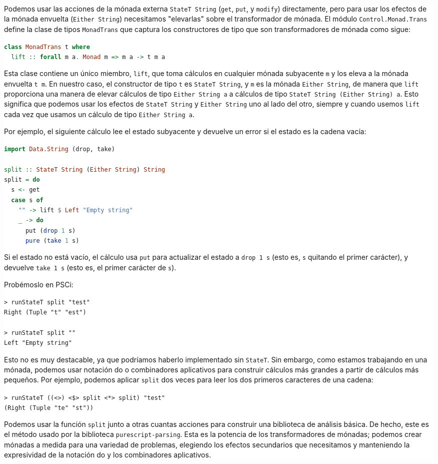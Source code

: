 Podemos usar las acciones de la mónada externa `StateT String` (`get`, `put`, y `modify`) directamente, pero para usar los efectos de la mónada envuelta (`Either String`) necesitamos "elevarlas" sobre el transformador de mónada. El módulo `Control.Monad.Trans` define la clase de tipos `MonadTrans` que captura los constructores de tipo que son transformadores de mónada como sigue:

```haskell
class MonadTrans t where
  lift :: forall m a. Monad m => m a -> t m a
```

Esta clase contiene un único miembro, `lift`, que toma cálculos en cualquier mónada subyacente `m` y los eleva a la mónada envuelta `t m`. En nuestro caso, el constructor de tipo `t` es `StateT String`, y `m` es la mónada `Either String`, de manera que `lift` proporciona una manera de elevar cálculos de tipo `Either String a` a cálculos de tipo `StateT String (Either String) a`. Esto significa que podemos usar los efectos de `StateT String` y `Either String` uno al lado del otro, siempre y cuando usemos `lift` cada vez que usamos un cálculo de tipo `Either String a`.

Por ejemplo, el siguiente cálculo lee el estado subyacente y devuelve un error si el estado es la cadena vacía:

```haskell
import Data.String (drop, take)

split :: StateT String (Either String) String
split = do
  s <- get
  case s of
    "" -> lift $ Left "Empty string"
    _ -> do
      put (drop 1 s)
      pure (take 1 s)
```

Si el estado no está vacío, el cálculo usa `put` para actualizar el estado a `drop 1 s` (esto es, `s` quitando el primer carácter), y devuelve `take 1 s` (esto es, el primer carácter de `s`).

Probémoslo en PSCi:

```text
> runStateT split "test"
Right (Tuple "t" "est")

> runStateT split ""
Left "Empty string"
```

Esto no es muy destacable, ya que podríamos haberlo implementado sin `StateT`. Sin embargo, como estamos trabajando en una mónada, podemos usar notación do o combinadores aplicativos para construir cálculos más grandes a partir de cálculos más pequeños. Por ejemplo, podemos aplicar `split` dos veces para leer los dos primeros caracteres de una cadena:

```text
> runStateT ((<>) <$> split <*> split) "test"
(Right (Tuple "te" "st"))
```

Podemos usar la función `split` junto a otras cuantas acciones para construir una biblioteca de análisis básica. De hecho, este es el método usado por la biblioteca `purescript-parsing`. Esta es la potencia de los transformadores de mónadas; podemos crear mónadas a medida para una variedad de problemas, elegiendo los efectos secundarios que necesitamos y manteniendo la expresividad de la notación do y los combinadores aplicativos.
